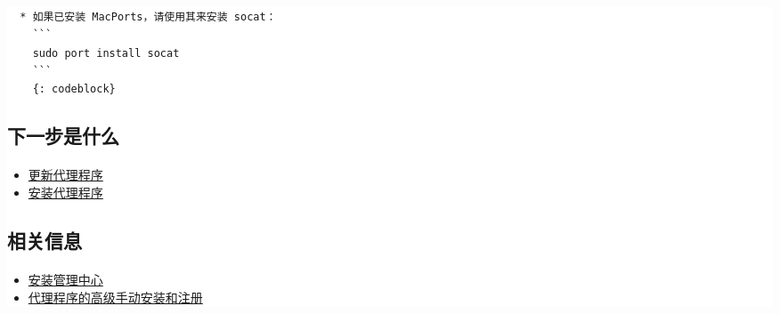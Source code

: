       * 如果已安装 MacPorts，请使用其来安装 socat：
        ```
        sudo port install socat
        ```
        {: codeblock}

## 下一步是什么

* [更新代理程序](updating_the_agent.md)
* [安装代理程序](registration.md)


## 相关信息

* [安装管理中心](../../hub/offline_installation.md)
* [代理程序的高级手动安装和注册](advanced_man_install.md)
